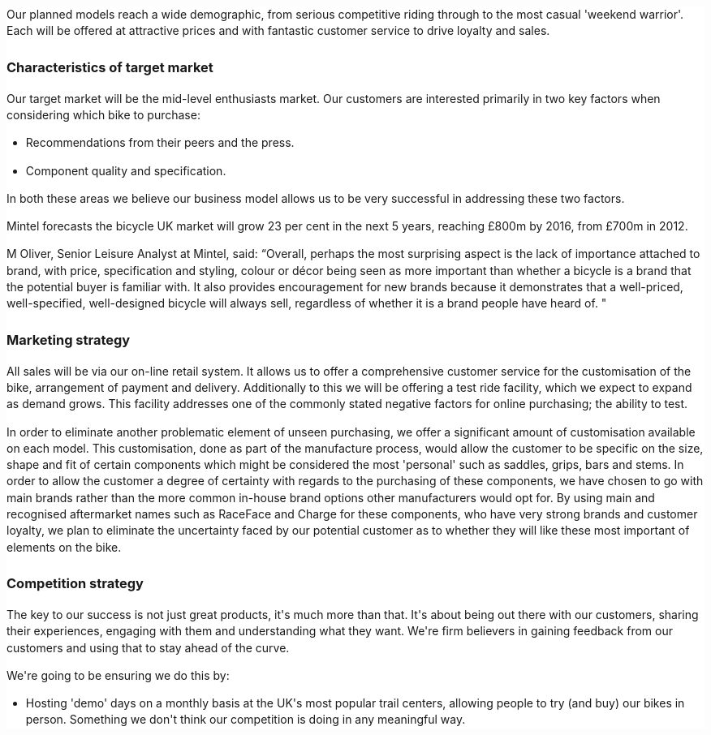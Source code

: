 Our planned models reach a wide demographic, from serious competitive riding through to the most casual 'weekend warrior'. Each will be offered at attractive prices and with fantastic customer service to drive loyalty and sales.

### Characteristics of target market

Our target market will be the mid-level enthusiasts market. Our customers are interested primarily in two key factors when considering which bike to purchase:

- Recommendations from their peers and the press.

- Component quality and specification.

In both these areas we believe our business model allows us to be very successful in addressing these two factors.

Mintel forecasts the bicycle UK market will grow 23 per cent in the next 5 years, reaching £800m by 2016, from £700m in 2012.

M Oliver, Senior Leisure Analyst at Mintel, said: “Overall, perhaps the most surprising aspect is the lack of importance attached to brand, with price, specification and styling, colour or décor being seen as more important than whether a bicycle is a brand that the potential buyer is familiar with. It also provides encouragement for new brands because it demonstrates that a well-priced, well-specified, well-designed bicycle will always sell, regardless of whether it is a brand people have heard of. "

### Marketing strategy

All sales will be via our on-line retail system. It allows us to offer a comprehensive customer service for the customisation of the bike, arrangement of payment and delivery. Additionally to this we will be offering a test ride facility, which we expect to expand as demand grows. This facility addresses one of the commonly stated negative factors for online purchasing; the ability to test.

In order to eliminate another problematic element of unseen purchasing, we offer a significant amount of customisation available on each model. This customisation, done as part of the manufacture process, would allow the customer to be specific on the size, shape and fit of certain components which might be considered the most 'personal' such as saddles, grips, bars and stems. In order to allow the customer a degree of certainty with regards to the purchasing of these components, we have chosen to go with main brands rather than the more common in-house brand options other manufacturers would opt for. By using main and recognised aftermarket names such as RaceFace and Charge for these components, who have very strong brands and customer loyalty, we plan to eliminate the uncertainty faced by our potential customer as to whether they will like these most important of elements on the bike.

### Competition strategy

The key to our success is not just great products, it's much more than that. It's about being out there with our customers, sharing their experiences, engaging with them and understanding what they want. We're firm believers in gaining feedback from our customers and using that to stay ahead of the curve.

We're going to be ensuring we do this by:

- Hosting 'demo' days on a monthly basis at the UK's most popular trail centers, allowing people to try (and buy) our bikes in person. Something we don't think our competition is doing in any meaningful way.
